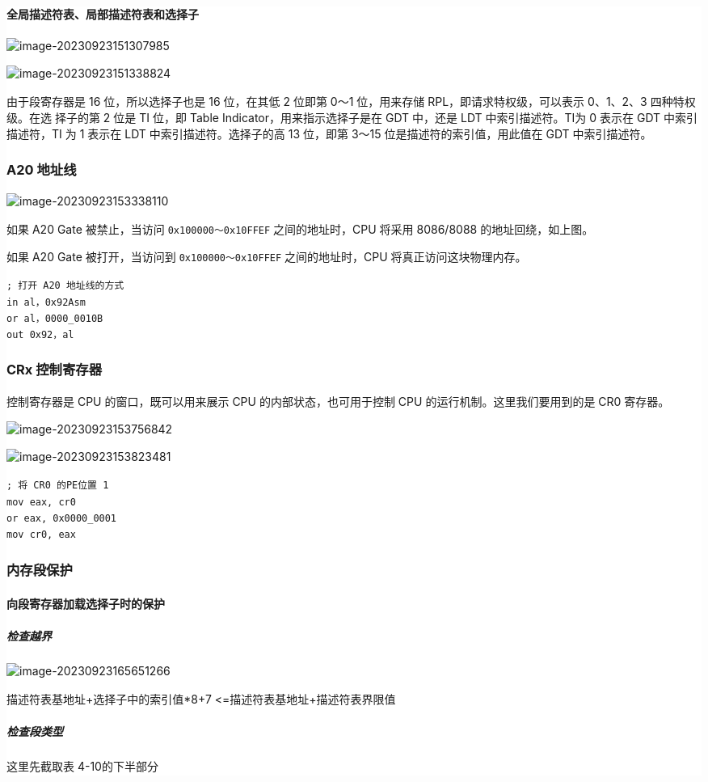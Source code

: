 #### 全局描述符表、局部描述符表和选择子

![image-20230923151307985](https://cdn.jsdelivr.net/gh/WoodHolz/cloudimg/picture/image-20230923151307985.png)

![image-20230923151338824](https://cdn.jsdelivr.net/gh/WoodHolz/cloudimg/picture/image-20230923151338824.png)

由于段寄存器是 16 位，所以选择子也是 16 位，在其低 2 位即第 0～1 位，用来存储 RPL，即请求特权级，可以表示 0、1、2、3 四种特权级。在选
择子的第 2 位是 TI 位，即 Table Indicator，用来指示选择子是在 GDT 中，还是 LDT 中索引描述符。TI为 0 表示在 GDT 中索引描述符，TI 为 1 表示在 LDT 中索引描述符。选择子的高 13 位，即第 3～15 位是描述符的索引值，用此值在 GDT 中索引描述符。

### A20 地址线

![image-20230923153338110](https://cdn.jsdelivr.net/gh/WoodHolz/cloudimg/picture/image-20230923153338110.png)

如果 A20 Gate 被禁止，当访问 `0x100000～0x10FFEF` 之间的地址时，CPU 将采用 8086/8088 的地址回绕，如上图。

如果 A20 Gate 被打开，当访问到 `0x100000～0x10FFEF` 之间的地址时，CPU 将真正访问这块物理内存。

``` assembly
; 打开 A20 地址线的方式
in al，0x92Asm
or al，0000_0010B
out 0x92，al
```

### CRx 控制寄存器

控制寄存器是 CPU 的窗口，既可以用来展示 CPU 的内部状态，也可用于控制 CPU 的运行机制。这里我们要用到的是 CR0 寄存器。

![image-20230923153756842](https://cdn.jsdelivr.net/gh/WoodHolz/cloudimg/picture/image-20230923153756842.png)

![image-20230923153823481](https://cdn.jsdelivr.net/gh/WoodHolz/cloudimg/picture/image-20230923153823481.png)

``` assembly
; 将 CR0 的PE位置 1
mov eax, cr0
or eax, 0x0000_0001
mov cr0, eax
```

### 内存段保护

#### 向段寄存器加载选择子时的保护

##### 检查越界

![image-20230923165651266](https://cdn.jsdelivr.net/gh/WoodHolz/cloudimg/picture/image-20230923165651266.png)

描述符表基地址+选择子中的索引值*8+7 <=描述符表基地址+描述符表界限值

##### 检查段类型

这里先截取表 4-10的下半部分

